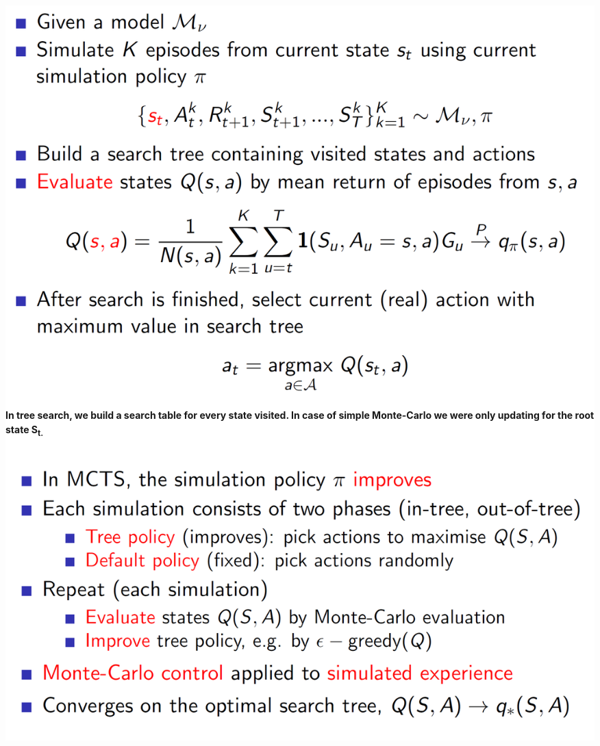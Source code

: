![](../../images/rl/l8-ds/media/image23.png)

**In tree search, we build a search table for every state visited. In
case of simple Monte-Carlo we were only updating for the root state
S<sub>t. </sub>**

![](../../images/rl/l8-ds/media/image24.png)
